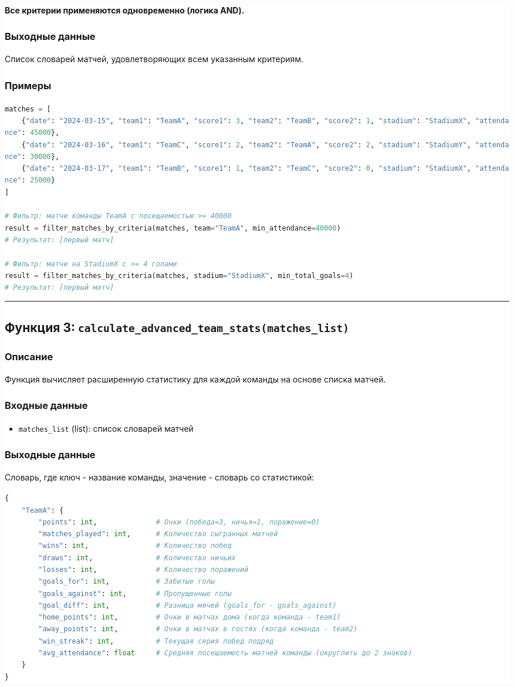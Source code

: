 **Все критерии применяются одновременно (логика AND).**

### Выходные данные
Список словарей матчей, удовлетворяющих всем указанным критериям.

### Примеры

```python
matches = [
    {"date": "2024-03-15", "team1": "TeamA", "score1": 3, "team2": "TeamB", "score2": 1, "stadium": "StadiumX", "attendance": 45000},
    {"date": "2024-03-16", "team1": "TeamC", "score1": 2, "team2": "TeamA", "score2": 2, "stadium": "StadiumY", "attendance": 30000},
    {"date": "2024-03-17", "team1": "TeamB", "score1": 1, "team2": "TeamC", "score2": 0, "stadium": "StadiumX", "attendance": 25000}
]

# Фильтр: матчи команды TeamA с посещаемостью >= 40000
result = filter_matches_by_criteria(matches, team="TeamA", min_attendance=40000)
# Результат: [первый матч]

# Фильтр: матчи на StadiumX с >= 4 голами
result = filter_matches_by_criteria(matches, stadium="StadiumX", min_total_goals=4)
# Результат: [первый матч]
```

---

## Функция 3: `calculate_advanced_team_stats(matches_list)`

### Описание
Функция вычисляет расширенную статистику для каждой команды на основе списка матчей.

### Входные данные
- `matches_list` (list): список словарей матчей

### Выходные данные
Словарь, где ключ - название команды, значение - словарь со статистикой:

```python
{
    "TeamA": {
        "points": int,              # Очки (победа=3, ничья=1, поражение=0)
        "matches_played": int,      # Количество сыгранных матчей
        "wins": int,                # Количество побед
        "draws": int,               # Количество ничьих
        "losses": int,              # Количество поражений
        "goals_for": int,           # Забитые голы
        "goals_against": int,       # Пропущенные голы
        "goal_diff": int,           # Разница мячей (goals_for - goals_against)
        "home_points": int,         # Очки в матчах дома (когда команда - team1)
        "away_points": int,         # Очки в матчах в гостях (когда команда - team2)
        "win_streak": int,          # Текущая серия побед подряд
        "avg_attendance": float     # Средняя посещаемость матчей команды (округлить до 2 знаков)
    }
}
```
